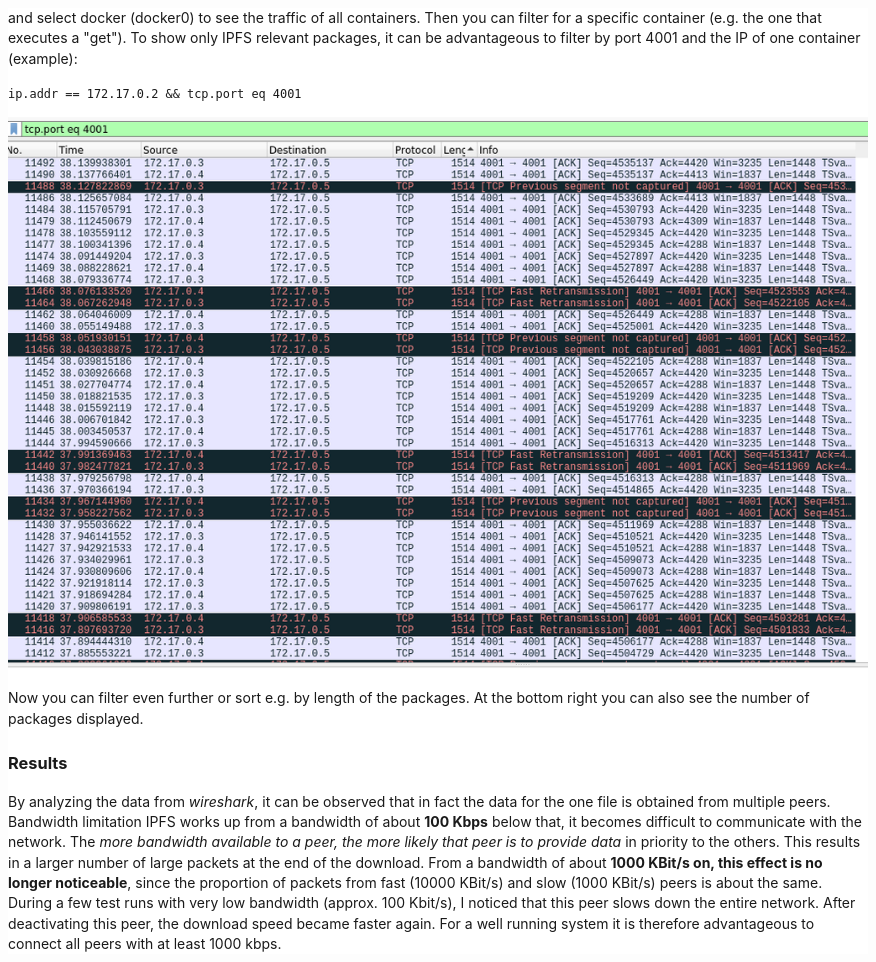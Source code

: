 and select docker (docker0) to see the traffic of all containers. 
Then you can filter for a specific container (e.g. the one that executes a "get"). To show only IPFS relevant packages, it can be advantageous to filter by port 4001 and the IP of one container (example):

    ip.addr == 172.17.0.2 && tcp.port eq 4001


![Data of wireshark](https://github.com/ag-gipp/acst/blob/main/graphics/wireshark_data.png?raw=true)

Now you can filter even further or sort e.g. by length of the packages. At the bottom right you can also see the number of packages displayed.


### Results
By analyzing the data from *wireshark*, it can be observed that in fact the data for the one file is obtained from multiple peers. 
Bandwidth limitation 
IPFS works up from a bandwidth of about **100 Kbps** below that, it becomes difficult to communicate with the network. The *more bandwidth available to a peer, the more likely that peer is to provide data* in priority to the others. This results in a larger number of large packets at the end of the download. 
From a bandwidth of about **1000 KBit/s on, this effect is no longer noticeable**, since the proportion of packets from fast (10000 KBit/s) and slow (1000 KBit/s) peers is about the same.
During a few test runs with very low bandwidth (approx. 100 Kbit/s), I noticed that this peer slows down the entire network. After deactivating this peer, the download speed became faster again.
For a well running system it is therefore advantageous to connect all peers with at least 1000 kbps.

